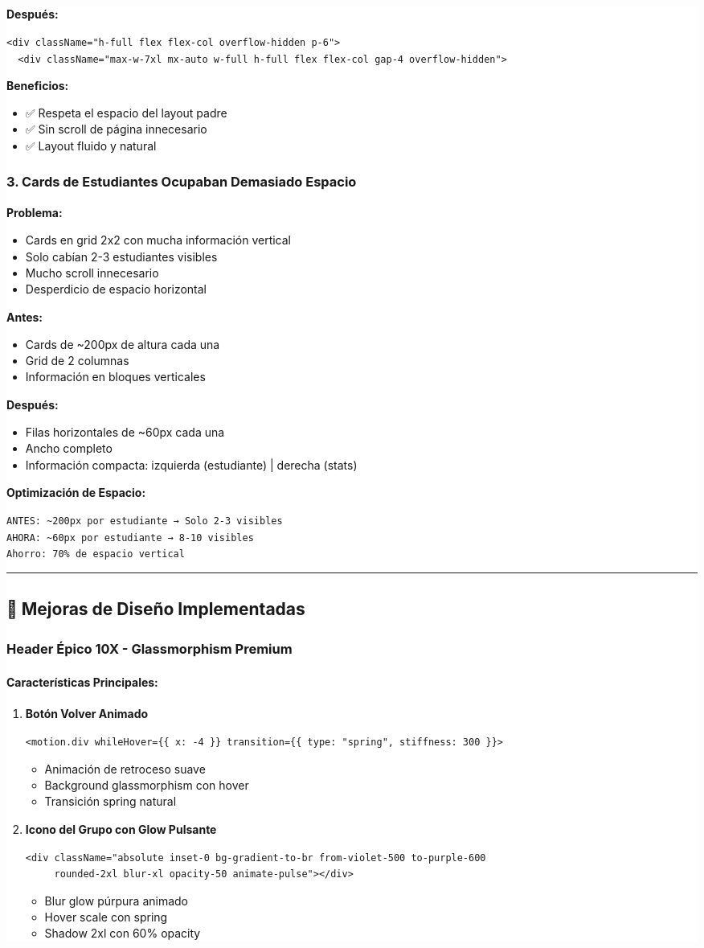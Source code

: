 **Después:**
```tsx
<div className="h-full flex flex-col overflow-hidden p-6">
  <div className="max-w-7xl mx-auto w-full h-full flex flex-col gap-4 overflow-hidden">
```

**Beneficios:**
- ✅ Respeta el espacio del layout padre
- ✅ Sin scroll de página innecesario
- ✅ Layout fluido y natural

### 3. **Cards de Estudiantes Ocupaban Demasiado Espacio**

**Problema:**
- Cards en grid 2x2 con mucha información vertical
- Solo cabían 2-3 estudiantes visibles
- Mucho scroll innecesario
- Desperdicio de espacio horizontal

**Antes:**
- Cards de ~200px de altura cada una
- Grid de 2 columnas
- Información en bloques verticales

**Después:**
- Filas horizontales de ~60px cada una
- Ancho completo
- Información compacta: izquierda (estudiante) | derecha (stats)

**Optimización de Espacio:**
```
ANTES: ~200px por estudiante → Solo 2-3 visibles
AHORA: ~60px por estudiante → 8-10 visibles
Ahorro: 70% de espacio vertical
```

---

## 🎨 Mejoras de Diseño Implementadas

### **Header Épico 10X - Glassmorphism Premium**

#### Características Principales:

1. **Botón Volver Animado**
   ```tsx
   <motion.div whileHover={{ x: -4 }} transition={{ type: "spring", stiffness: 300 }}>
   ```
   - Animación de retroceso suave
   - Background glassmorphism con hover
   - Transición spring natural

2. **Icono del Grupo con Glow Pulsante**
   ```tsx
   <div className="absolute inset-0 bg-gradient-to-br from-violet-500 to-purple-600
        rounded-2xl blur-xl opacity-50 animate-pulse"></div>
   ```
   - Blur glow púrpura animado
   - Hover scale con spring
   - Shadow 2xl con 60% opacity
